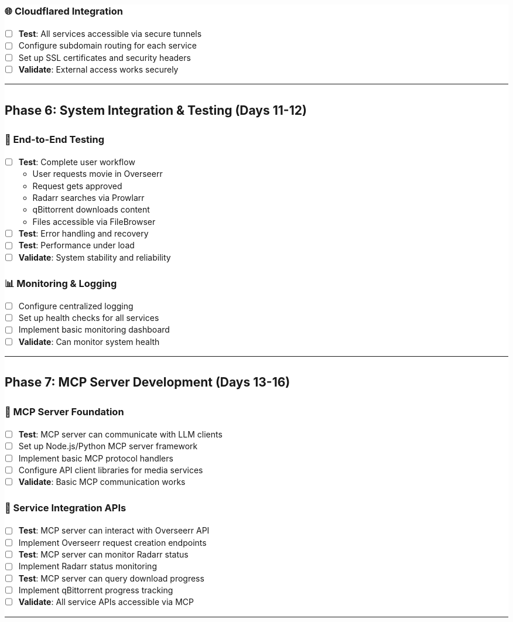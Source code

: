 ### 🌐 Cloudflared Integration
- [ ] **Test**: All services accessible via secure tunnels
- [ ] Configure subdomain routing for each service
- [ ] Set up SSL certificates and security headers
- [ ] **Validate**: External access works securely

---

## Phase 6: System Integration & Testing (Days 11-12)

### 🔄 End-to-End Testing
- [ ] **Test**: Complete user workflow
  - User requests movie in Overseerr
  - Request gets approved
  - Radarr searches via Prowlarr
  - qBittorrent downloads content
  - Files accessible via FileBrowser
- [ ] **Test**: Error handling and recovery
- [ ] **Test**: Performance under load
- [ ] **Validate**: System stability and reliability

### 📊 Monitoring & Logging
- [ ] Configure centralized logging
- [ ] Set up health checks for all services
- [ ] Implement basic monitoring dashboard
- [ ] **Validate**: Can monitor system health

---

## Phase 7: MCP Server Development (Days 13-16)

### 🤖 MCP Server Foundation
- [ ] **Test**: MCP server can communicate with LLM clients
- [ ] Set up Node.js/Python MCP server framework
- [ ] Implement basic MCP protocol handlers
- [ ] Configure API client libraries for media services
- [ ] **Validate**: Basic MCP communication works

### 🔌 Service Integration APIs
- [ ] **Test**: MCP server can interact with Overseerr API
- [ ] Implement Overseerr request creation endpoints
- [ ] **Test**: MCP server can monitor Radarr status
- [ ] Implement Radarr status monitoring
- [ ] **Test**: MCP server can query download progress
- [ ] Implement qBittorrent progress tracking
- [ ] **Validate**: All service APIs accessible via MCP

---
